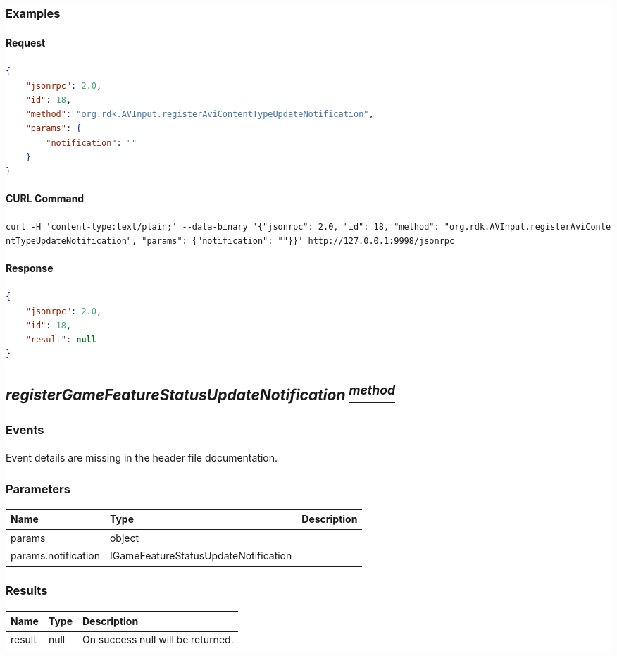 ### Examples


#### Request

```json
{
    "jsonrpc": 2.0,
    "id": 18,
    "method": "org.rdk.AVInput.registerAviContentTypeUpdateNotification",
    "params": {
        "notification": ""
    }
}
```


#### CURL Command

```curl
curl -H 'content-type:text/plain;' --data-binary '{"jsonrpc": 2.0, "id": 18, "method": "org.rdk.AVInput.registerAviContentTypeUpdateNotification", "params": {"notification": ""}}' http://127.0.0.1:9998/jsonrpc
```


#### Response

```json
{
    "jsonrpc": 2.0,
    "id": 18,
    "result": null
}
```

<a id="method.registerGameFeatureStatusUpdateNotification"></a>
## *registerGameFeatureStatusUpdateNotification [<sup>method</sup>](#head.Methods)*



### Events
Event details are missing in the header file documentation.
### Parameters
| Name | Type | Description |
| :-------- | :-------- | :-------- |
| params | object |  |
| params.notification | IGameFeatureStatusUpdateNotification |  |
### Results
| Name | Type | Description |
| :-------- | :-------- | :-------- |
| result | null | On success null will be returned. |
